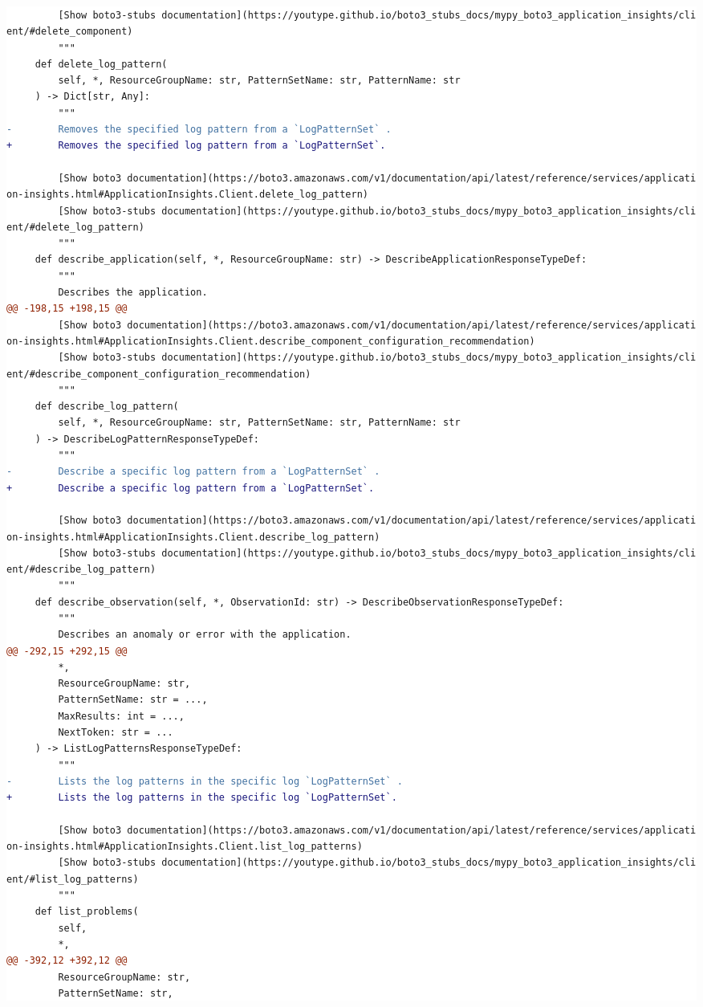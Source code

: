 ```diff
         [Show boto3-stubs documentation](https://youtype.github.io/boto3_stubs_docs/mypy_boto3_application_insights/client/#delete_component)
         """
     def delete_log_pattern(
         self, *, ResourceGroupName: str, PatternSetName: str, PatternName: str
     ) -> Dict[str, Any]:
         """
-        Removes the specified log pattern from a `LogPatternSet` .
+        Removes the specified log pattern from a `LogPatternSet`.
 
         [Show boto3 documentation](https://boto3.amazonaws.com/v1/documentation/api/latest/reference/services/application-insights.html#ApplicationInsights.Client.delete_log_pattern)
         [Show boto3-stubs documentation](https://youtype.github.io/boto3_stubs_docs/mypy_boto3_application_insights/client/#delete_log_pattern)
         """
     def describe_application(self, *, ResourceGroupName: str) -> DescribeApplicationResponseTypeDef:
         """
         Describes the application.
@@ -198,15 +198,15 @@
         [Show boto3 documentation](https://boto3.amazonaws.com/v1/documentation/api/latest/reference/services/application-insights.html#ApplicationInsights.Client.describe_component_configuration_recommendation)
         [Show boto3-stubs documentation](https://youtype.github.io/boto3_stubs_docs/mypy_boto3_application_insights/client/#describe_component_configuration_recommendation)
         """
     def describe_log_pattern(
         self, *, ResourceGroupName: str, PatternSetName: str, PatternName: str
     ) -> DescribeLogPatternResponseTypeDef:
         """
-        Describe a specific log pattern from a `LogPatternSet` .
+        Describe a specific log pattern from a `LogPatternSet`.
 
         [Show boto3 documentation](https://boto3.amazonaws.com/v1/documentation/api/latest/reference/services/application-insights.html#ApplicationInsights.Client.describe_log_pattern)
         [Show boto3-stubs documentation](https://youtype.github.io/boto3_stubs_docs/mypy_boto3_application_insights/client/#describe_log_pattern)
         """
     def describe_observation(self, *, ObservationId: str) -> DescribeObservationResponseTypeDef:
         """
         Describes an anomaly or error with the application.
@@ -292,15 +292,15 @@
         *,
         ResourceGroupName: str,
         PatternSetName: str = ...,
         MaxResults: int = ...,
         NextToken: str = ...
     ) -> ListLogPatternsResponseTypeDef:
         """
-        Lists the log patterns in the specific log `LogPatternSet` .
+        Lists the log patterns in the specific log `LogPatternSet`.
 
         [Show boto3 documentation](https://boto3.amazonaws.com/v1/documentation/api/latest/reference/services/application-insights.html#ApplicationInsights.Client.list_log_patterns)
         [Show boto3-stubs documentation](https://youtype.github.io/boto3_stubs_docs/mypy_boto3_application_insights/client/#list_log_patterns)
         """
     def list_problems(
         self,
         *,
@@ -392,12 +392,12 @@
         ResourceGroupName: str,
         PatternSetName: str,
```